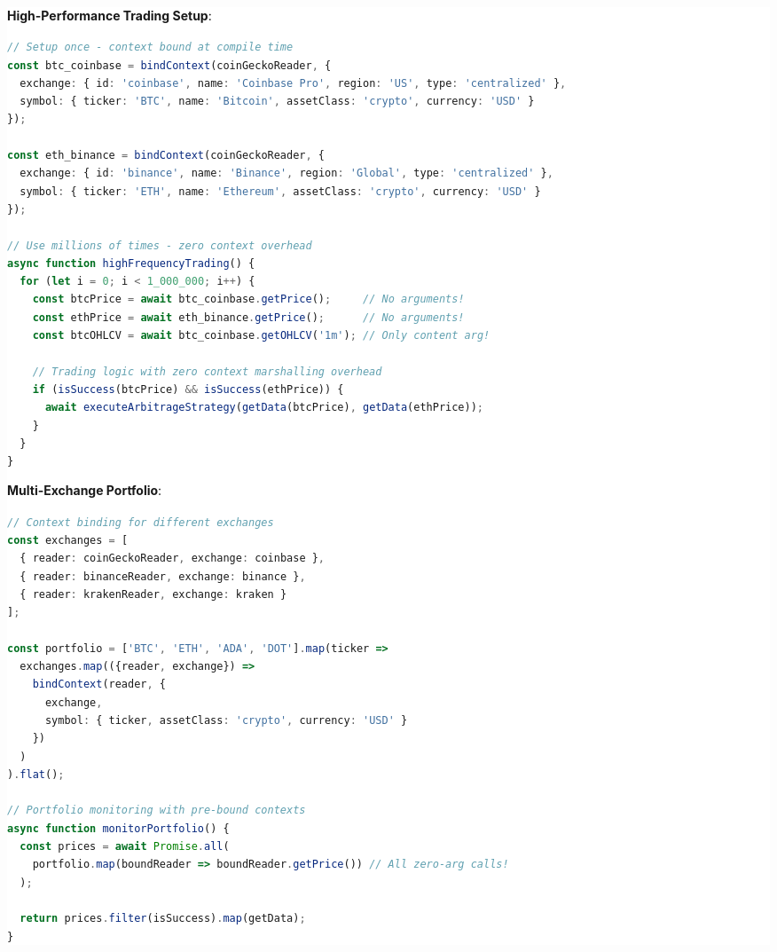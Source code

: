 **High-Performance Trading Setup**:

```typescript
// Setup once - context bound at compile time
const btc_coinbase = bindContext(coinGeckoReader, {
  exchange: { id: 'coinbase', name: 'Coinbase Pro', region: 'US', type: 'centralized' },
  symbol: { ticker: 'BTC', name: 'Bitcoin', assetClass: 'crypto', currency: 'USD' }
});

const eth_binance = bindContext(coinGeckoReader, {
  exchange: { id: 'binance', name: 'Binance', region: 'Global', type: 'centralized' },
  symbol: { ticker: 'ETH', name: 'Ethereum', assetClass: 'crypto', currency: 'USD' }
});

// Use millions of times - zero context overhead
async function highFrequencyTrading() {
  for (let i = 0; i < 1_000_000; i++) {
    const btcPrice = await btc_coinbase.getPrice();     // No arguments!
    const ethPrice = await eth_binance.getPrice();      // No arguments!
    const btcOHLCV = await btc_coinbase.getOHLCV('1m'); // Only content arg!
    
    // Trading logic with zero context marshalling overhead
    if (isSuccess(btcPrice) && isSuccess(ethPrice)) {
      await executeArbitrageStrategy(getData(btcPrice), getData(ethPrice));
    }
  }
}
```

**Multi-Exchange Portfolio**:

```typescript
// Context binding for different exchanges
const exchanges = [
  { reader: coinGeckoReader, exchange: coinbase },
  { reader: binanceReader, exchange: binance },
  { reader: krakenReader, exchange: kraken }
];

const portfolio = ['BTC', 'ETH', 'ADA', 'DOT'].map(ticker => 
  exchanges.map(({reader, exchange}) => 
    bindContext(reader, {
      exchange,
      symbol: { ticker, assetClass: 'crypto', currency: 'USD' }
    })
  )
).flat();

// Portfolio monitoring with pre-bound contexts
async function monitorPortfolio() {
  const prices = await Promise.all(
    portfolio.map(boundReader => boundReader.getPrice()) // All zero-arg calls!
  );
  
  return prices.filter(isSuccess).map(getData);
}
```
